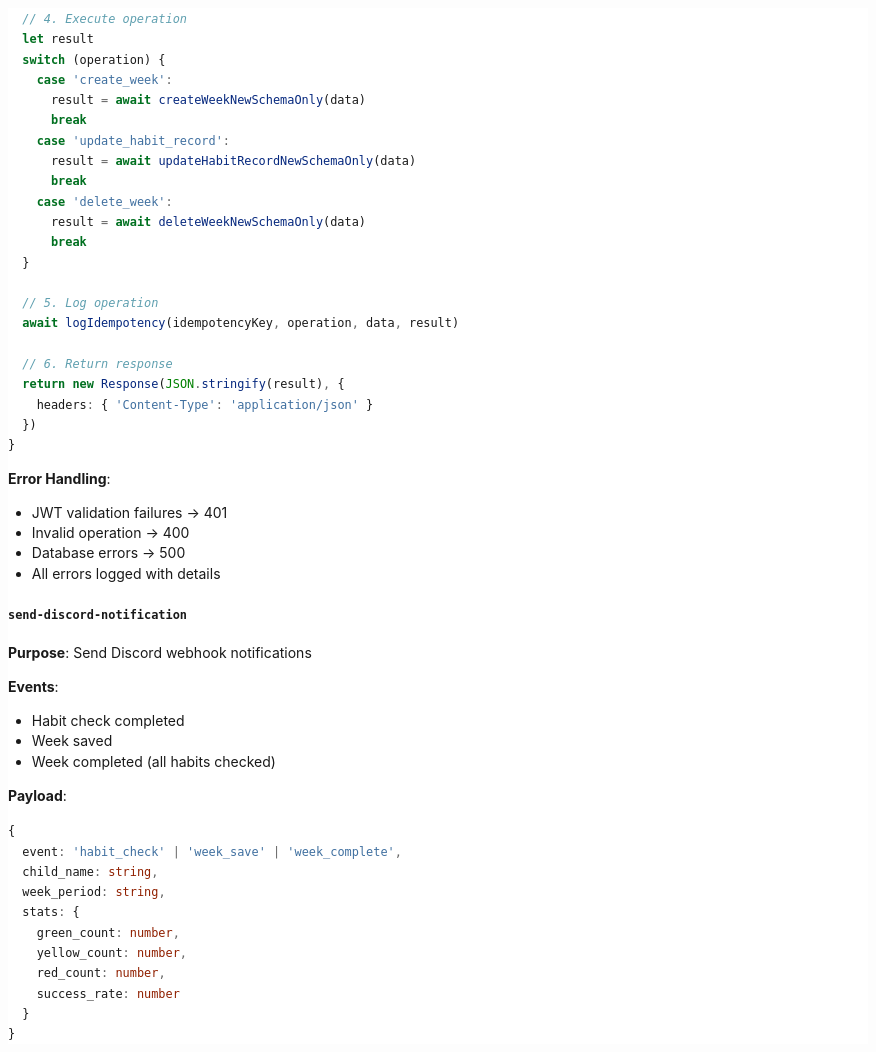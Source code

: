 ```typescript
  // 4. Execute operation
  let result
  switch (operation) {
    case 'create_week':
      result = await createWeekNewSchemaOnly(data)
      break
    case 'update_habit_record':
      result = await updateHabitRecordNewSchemaOnly(data)
      break
    case 'delete_week':
      result = await deleteWeekNewSchemaOnly(data)
      break
  }

  // 5. Log operation
  await logIdempotency(idempotencyKey, operation, data, result)

  // 6. Return response
  return new Response(JSON.stringify(result), {
    headers: { 'Content-Type': 'application/json' }
  })
}
```

**Error Handling**:
- JWT validation failures → 401
- Invalid operation → 400
- Database errors → 500
- All errors logged with details

#### `send-discord-notification`

**Purpose**: Send Discord webhook notifications

**Events**:
- Habit check completed
- Week saved
- Week completed (all habits checked)

**Payload**:
```typescript
{
  event: 'habit_check' | 'week_save' | 'week_complete',
  child_name: string,
  week_period: string,
  stats: {
    green_count: number,
    yellow_count: number,
    red_count: number,
    success_rate: number
  }
}
```
